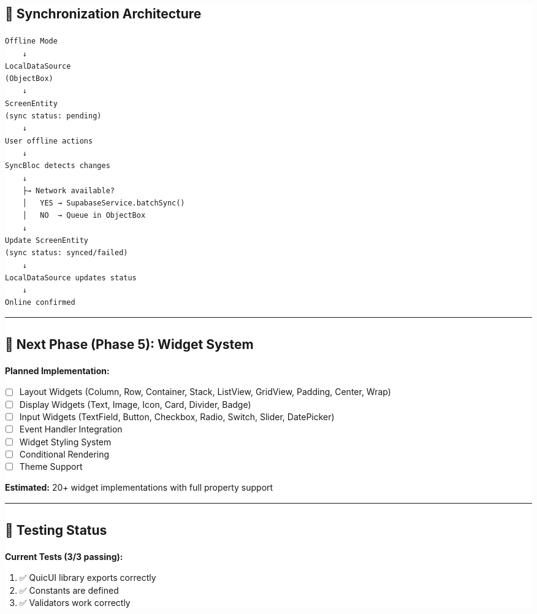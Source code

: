 
## 🔄 Synchronization Architecture

```
Offline Mode
    ↓
LocalDataSource
(ObjectBox)
    ↓
ScreenEntity
(sync status: pending)
    ↓
User offline actions
    ↓
SyncBloc detects changes
    ↓
    ├→ Network available?
    │   YES → SupabaseService.batchSync()
    │   NO  → Queue in ObjectBox
    ↓
Update ScreenEntity
(sync status: synced/failed)
    ↓
LocalDataSource updates status
    ↓
Online confirmed
```

---

## 🎯 Next Phase (Phase 5): Widget System

**Planned Implementation:**
- [ ] Layout Widgets (Column, Row, Container, Stack, ListView, GridView, Padding, Center, Wrap)
- [ ] Display Widgets (Text, Image, Icon, Card, Divider, Badge)
- [ ] Input Widgets (TextField, Button, Checkbox, Radio, Switch, Slider, DatePicker)
- [ ] Event Handler Integration
- [ ] Widget Styling System
- [ ] Conditional Rendering
- [ ] Theme Support

**Estimated:** 20+ widget implementations with full property support

---

## 🧪 Testing Status

**Current Tests (3/3 passing):**
1. ✅ QuicUI library exports correctly
2. ✅ Constants are defined
3. ✅ Validators work correctly

